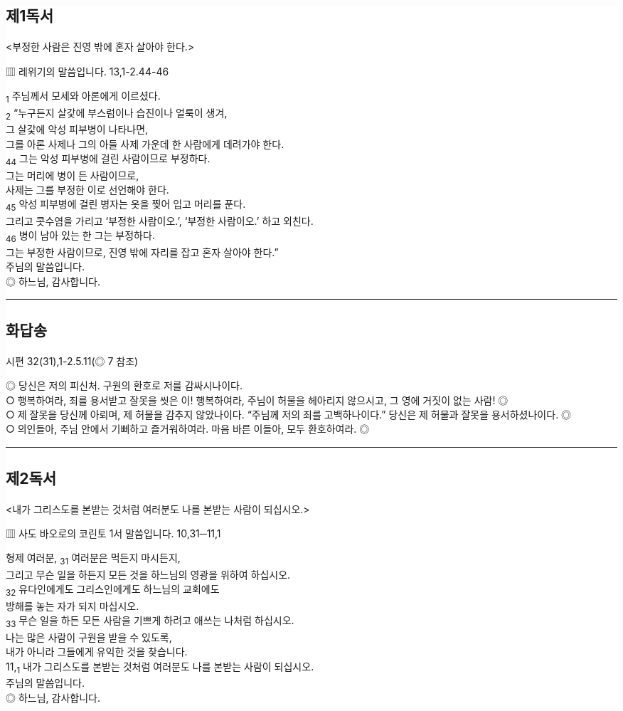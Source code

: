 ## 제1독서

<부정한 사람은 진영 밖에 혼자 살아야 한다.>

▥ 레위기의 말씀입니다. 13,1-2.44-46

<sub>1</sub> 주님께서 모세와 아론에게 이르셨다.  
<sub>2</sub> “누구든지 살갗에 부스럼이나 습진이나 얼룩이 생겨,  
그 살갗에 악성 피부병이 나타나면,  
그를 아론 사제나 그의 아들 사제 가운데 한 사람에게 데려가야 한다.  
<sub>44</sub> 그는 악성 피부병에 걸린 사람이므로 부정하다.  
그는 머리에 병이 든 사람이므로,  
사제는 그를 부정한 이로 선언해야 한다.  
<sub>45</sub> 악성 피부병에 걸린 병자는 옷을 찢어 입고 머리를 푼다.  
그리고 콧수염을 가리고 ‘부정한 사람이오.’, ‘부정한 사람이오.’ 하고 외친다.  
<sub>46</sub> 병이 남아 있는 한 그는 부정하다.  
그는 부정한 사람이므로, 진영 밖에 자리를 잡고 혼자 살아야 한다.”  
주님의 말씀입니다.  
◎ 하느님, 감사합니다.  
  


---

## 화답송

시편 32(31),1-2.5.11(◎ 7 참조)

◎ 당신은 저의 피신처. 구원의 환호로 저를 감싸시나이다.  
○ 행복하여라, 죄를 용서받고 잘못을 씻은 이! 행복하여라, 주님이 허물을 헤아리지 않으시고, 그 영에 거짓이 없는 사람! ◎  
○ 제 잘못을 당신께 아뢰며, 제 허물을 감추지 않았나이다. “주님께 저의 죄를 고백하나이다.” 당신은 제 허물과 잘못을 용서하셨나이다. ◎  
○ 의인들아, 주님 안에서 기뻐하고 즐거워하여라. 마음 바른 이들아, 모두 환호하여라. ◎  
  


---

## 제2독서

<내가 그리스도를 본받는 것처럼 여러분도 나를 본받는 사람이 되십시오.>

▥ 사도 바오로의 코린토 1서 말씀입니다. 10,31─11,1

형제 여러분, <sub>31</sub> 여러분은 먹든지 마시든지,  
그리고 무슨 일을 하든지 모든 것을 하느님의 영광을 위하여 하십시오.  
<sub>32</sub> 유다인에게도 그리스인에게도 하느님의 교회에도  
방해를 놓는 자가 되지 마십시오.  
<sub>33</sub> 무슨 일을 하든 모든 사람을 기쁘게 하려고 애쓰는 나처럼 하십시오.  
나는 많은 사람이 구원을 받을 수 있도록,  
내가 아니라 그들에게 유익한 것을 찾습니다.  
11,<sub>1</sub> 내가 그리스도를 본받는 것처럼 여러분도 나를 본받는 사람이 되십시오.  
주님의 말씀입니다.  
◎ 하느님, 감사합니다.  
  
